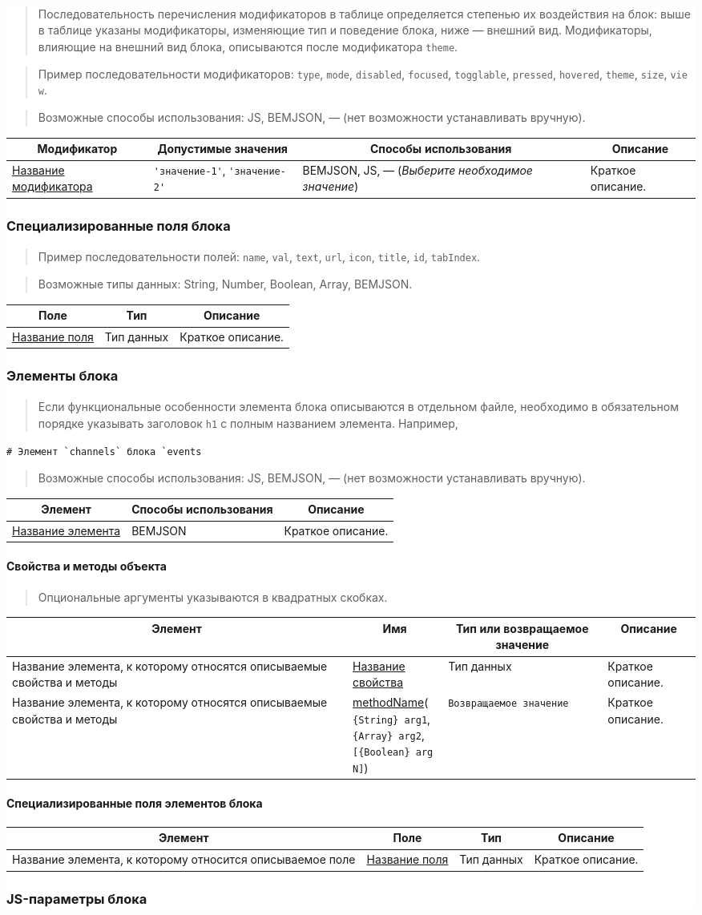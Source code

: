 >Последовательность перечисления модификаторов в таблице определяется степенью их воздействия на блок: выше в таблице указаны модификаторы, изменяющие тип и поведение блока, ниже — внешний вид. Модификаторы, влияющие на внешний вид блока, описываются после модификатора `theme`.

>Пример последовательности модификаторов: `type`, `mode`, `disabled`, `focused`, `togglable`, `pressed`, `hovered`, `theme`, `size`, `view`.

>Возможные способы использования: JS, BEMJSON, — (нет возможности устанавливать вручную).

| Модификатор | Допустимые значения | Способы использования | Описание |
| ----------- | ------------------- | --------------------- | -------- |
| [Название модификатора](#modifiers-name) | `'значение-1'`, `'значение-2'` | BEMJSON, JS, — (<i>Выберите необходимое значение</i>) | Краткое описание. |

### Специализированные поля блока

>Пример последовательности полей: `name`, `val`, `text`, `url`, `icon`, `title`, `id`, `tabIndex`.

>Возможные типы данных: String, Number, Boolean, Array, BEMJSON.

| Поле | Тип | Описание |
| ---- | --- | -------- |
| [Название поля](#declfields-field) | Тип данных | Краткое описание. |

### Элементы блока

>Если функциональные особенности элемента блока описываются в отдельном файле, необходимо в обязательном порядке указывать заголовок `h1` с полным названием элемента. Например,<br>
```
# Элемент `channels` блока `events
```

>Возможные способы использования: JS, BEMJSON, — (нет возможности устанавливать вручную).

| Элемент | Способы использования | Описание |
| --------| --------------------- | -------- |
| [Название элемента](#elems-name) | BEMJSON | Краткое описание. |

#### Свойства и методы объекта

>Опциональные аргументы указываются в квадратных скобках.

| Элемент | Имя | Тип или возвращаемое значение | Описание |
|---------| -------- | --- | -------- |
| Название элемента, к которому относятся описываемые свойства и методы | [Название свойства](#fields-name) | Тип данных | Краткое описание. |
| Название элемента, к которому относятся описываемые свойства и методы | [methodName](#fields-name)(<br>`{String} arg1`, <br>`{Array} arg2`, <br>`[{Boolean} argN]`) | `Возвращаемое значение` | Краткое описание. |

#### Специализированные поля элементов блока

| Элемент | Поле | Тип | Описание |
| ------- | ---- | --- | -------- |
| Название элемента, к которому относится описываемое поле | [Название поля](#elems-name-declfields-name) | Тип данных | Краткое описание. |

### JS-параметры блока
